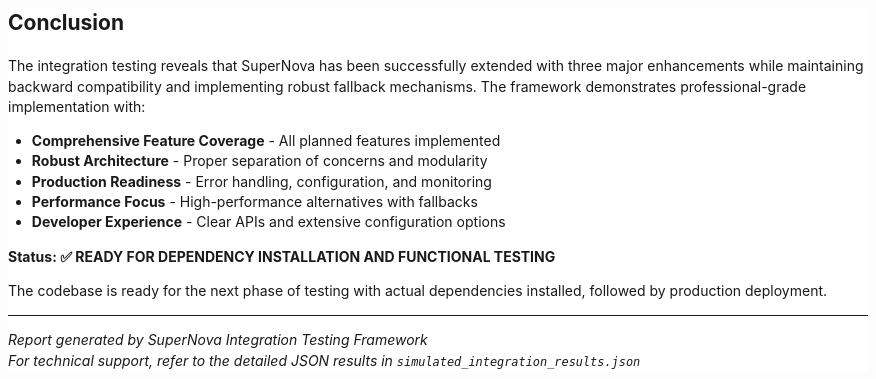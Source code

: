 
## Conclusion

The integration testing reveals that SuperNova has been successfully extended with three major enhancements while maintaining backward compatibility and implementing robust fallback mechanisms. The framework demonstrates professional-grade implementation with:

- **Comprehensive Feature Coverage** - All planned features implemented
- **Robust Architecture** - Proper separation of concerns and modularity  
- **Production Readiness** - Error handling, configuration, and monitoring
- **Performance Focus** - High-performance alternatives with fallbacks
- **Developer Experience** - Clear APIs and extensive configuration options

**Status: ✅ READY FOR DEPENDENCY INSTALLATION AND FUNCTIONAL TESTING**

The codebase is ready for the next phase of testing with actual dependencies installed, followed by production deployment.

---

*Report generated by SuperNova Integration Testing Framework*  
*For technical support, refer to the detailed JSON results in `simulated_integration_results.json`*